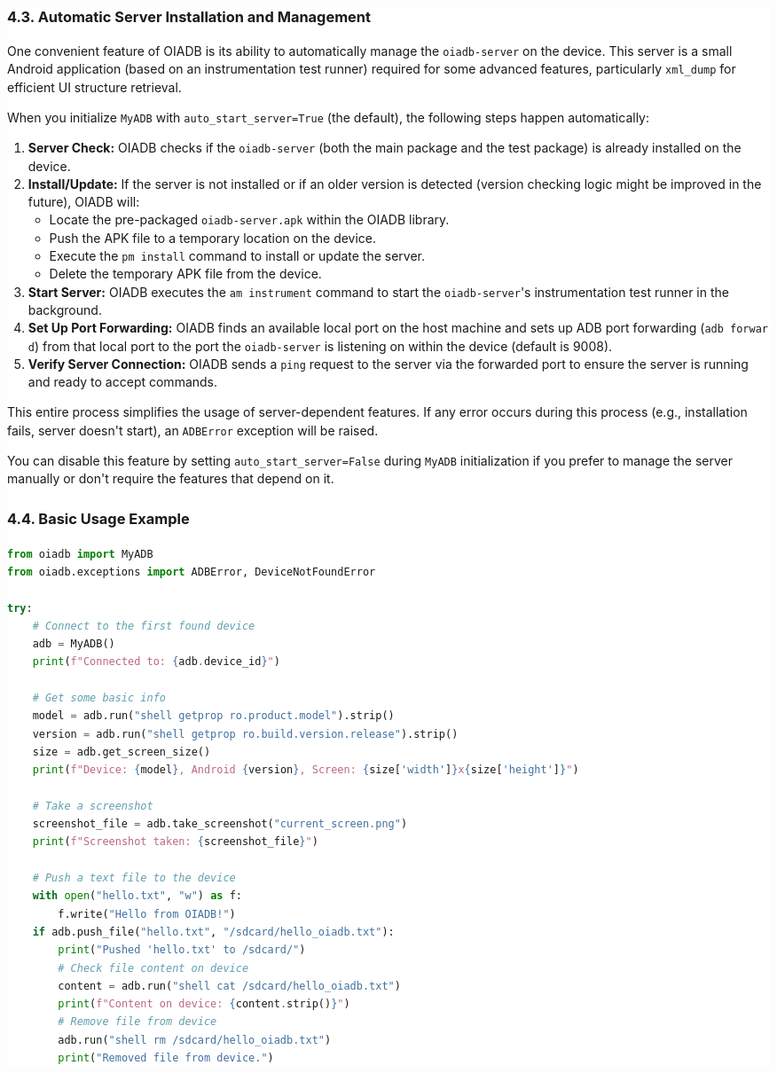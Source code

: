 ### 4.3. Automatic Server Installation and Management

One convenient feature of OIADB is its ability to automatically manage the `oiadb-server` on the device. This server is a small Android application (based on an instrumentation test runner) required for some advanced features, particularly `xml_dump` for efficient UI structure retrieval.

When you initialize `MyADB` with `auto_start_server=True` (the default), the following steps happen automatically:

1.  **Server Check:** OIADB checks if the `oiadb-server` (both the main package and the test package) is already installed on the device.
2.  **Install/Update:** If the server is not installed or if an older version is detected (version checking logic might be improved in the future), OIADB will:
    *   Locate the pre-packaged `oiadb-server.apk` within the OIADB library.
    *   Push the APK file to a temporary location on the device.
    *   Execute the `pm install` command to install or update the server.
    *   Delete the temporary APK file from the device.
3.  **Start Server:** OIADB executes the `am instrument` command to start the `oiadb-server`'s instrumentation test runner in the background.
4.  **Set Up Port Forwarding:** OIADB finds an available local port on the host machine and sets up ADB port forwarding (`adb forward`) from that local port to the port the `oiadb-server` is listening on within the device (default is 9008).
5.  **Verify Server Connection:** OIADB sends a `ping` request to the server via the forwarded port to ensure the server is running and ready to accept commands.

This entire process simplifies the usage of server-dependent features. If any error occurs during this process (e.g., installation fails, server doesn't start), an `ADBError` exception will be raised.

You can disable this feature by setting `auto_start_server=False` during `MyADB` initialization if you prefer to manage the server manually or don't require the features that depend on it.

### 4.4. Basic Usage Example

```python
from oiadb import MyADB
from oiadb.exceptions import ADBError, DeviceNotFoundError

try:
    # Connect to the first found device
    adb = MyADB()
    print(f"Connected to: {adb.device_id}")

    # Get some basic info
    model = adb.run("shell getprop ro.product.model").strip()
    version = adb.run("shell getprop ro.build.version.release").strip()
    size = adb.get_screen_size()
    print(f"Device: {model}, Android {version}, Screen: {size['width']}x{size['height']}")

    # Take a screenshot
    screenshot_file = adb.take_screenshot("current_screen.png")
    print(f"Screenshot taken: {screenshot_file}")

    # Push a text file to the device
    with open("hello.txt", "w") as f:
        f.write("Hello from OIADB!")
    if adb.push_file("hello.txt", "/sdcard/hello_oiadb.txt"):
        print("Pushed 'hello.txt' to /sdcard/")
        # Check file content on device
        content = adb.run("shell cat /sdcard/hello_oiadb.txt")
        print(f"Content on device: {content.strip()}")
        # Remove file from device
        adb.run("shell rm /sdcard/hello_oiadb.txt")
        print("Removed file from device.")

```